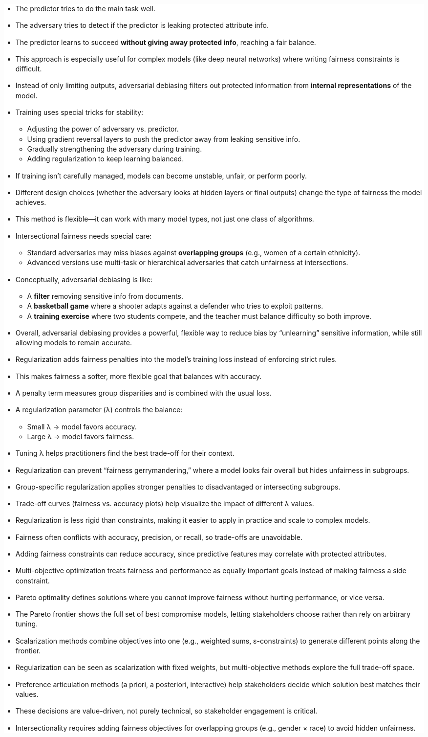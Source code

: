   * The predictor tries to do the main task well.
  * The adversary tries to detect if the predictor is leaking protected attribute info.
  * The predictor learns to succeed **without giving away protected info**, reaching a fair balance.
* This approach is especially useful for complex models (like deep neural networks) where writing fairness constraints is difficult.
* Instead of only limiting outputs, adversarial debiasing filters out protected information from **internal representations** of the model.
* Training uses special tricks for stability:

  * Adjusting the power of adversary vs. predictor.
  * Using gradient reversal layers to push the predictor away from leaking sensitive info.
  * Gradually strengthening the adversary during training.
  * Adding regularization to keep learning balanced.
* If training isn’t carefully managed, models can become unstable, unfair, or perform poorly.
* Different design choices (whether the adversary looks at hidden layers or final outputs) change the type of fairness the model achieves.
* This method is flexible—it can work with many model types, not just one class of algorithms.
* Intersectional fairness needs special care:

  * Standard adversaries may miss biases against **overlapping groups** (e.g., women of a certain ethnicity).
  * Advanced versions use multi-task or hierarchical adversaries that catch unfairness at intersections.
* Conceptually, adversarial debiasing is like:

  * A **filter** removing sensitive info from documents.
  * A **basketball game** where a shooter adapts against a defender who tries to exploit patterns.
  * A **training exercise** where two students compete, and the teacher must balance difficulty so both improve.
* Overall, adversarial debiasing provides a powerful, flexible way to reduce bias by “unlearning” sensitive information, while still allowing models to remain accurate.
* Regularization adds fairness penalties into the model’s training loss instead of enforcing strict rules.
* This makes fairness a softer, more flexible goal that balances with accuracy.
* A penalty term measures group disparities and is combined with the usual loss.
* A regularization parameter (λ) controls the balance:

  * Small λ → model favors accuracy.
  * Large λ → model favors fairness.
* Tuning λ helps practitioners find the best trade-off for their context.
* Regularization can prevent “fairness gerrymandering,” where a model looks fair overall but hides unfairness in subgroups.
* Group-specific regularization applies stronger penalties to disadvantaged or intersecting subgroups.
* Trade-off curves (fairness vs. accuracy plots) help visualize the impact of different λ values.
* Regularization is less rigid than constraints, making it easier to apply in practice and scale to complex models.
* Fairness often conflicts with accuracy, precision, or recall, so trade-offs are unavoidable.
* Adding fairness constraints can reduce accuracy, since predictive features may correlate with protected attributes.
* Multi-objective optimization treats fairness and performance as equally important goals instead of making fairness a side constraint.
* Pareto optimality defines solutions where you cannot improve fairness without hurting performance, or vice versa.
* The Pareto frontier shows the full set of best compromise models, letting stakeholders choose rather than rely on arbitrary tuning.
* Scalarization methods combine objectives into one (e.g., weighted sums, ε-constraints) to generate different points along the frontier.
* Regularization can be seen as scalarization with fixed weights, but multi-objective methods explore the full trade-off space.
* Preference articulation methods (a priori, a posteriori, interactive) help stakeholders decide which solution best matches their values.
* These decisions are value-driven, not purely technical, so stakeholder engagement is critical.
* Intersectionality requires adding fairness objectives for overlapping groups (e.g., gender × race) to avoid hidden unfairness.